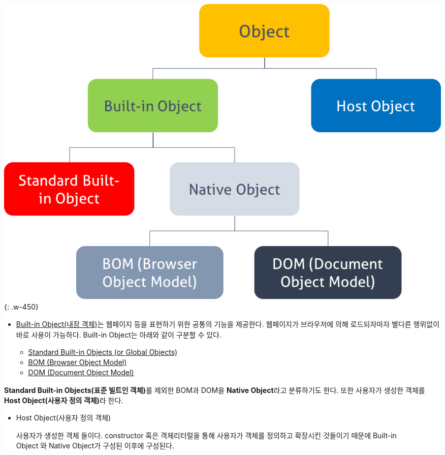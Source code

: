 ![object](/img/object.png)
{: .w-450}

- [Built-in Object(내장 객체)](./js-built-in-object)는 웹페이지 등을 표현하기 위한 공통의 기능을 제공한다. 웹페이지가 브라우저에 의해 로드되자마자 별다른 행위없이 바로 사용이 가능하다. Built-in Object는 아래와 같이 구분할 수 있다.

  - [Standard Built-in Objects (or Global Objects)](./js-standard-built-in-objects)
  - [BOM (Browser Object Model)](http://www.w3schools.com/js/js_window.asp)
  - [DOM (Document Object Model)](./js-dom)

<strong>Standard Built-in Objects(표준 빌트인 객체)</strong>를 제외한 BOM과 DOM을 <strong>Native Object</strong>라고 분류하기도 한다. 또한 사용자가 생성한 객체를 <strong>Host Object(사용자 정의 객체)</strong>라 한다.

- Host Object(사용자 정의 객체)

  사용자가 생성한 객체 들이다. constructor 혹은 객체리터럴을 통해 사용자가 객체를 정의하고 확장시킨 것들이기 때문에 Built-in Object 와 Native Object가 구성된 이후에 구성된다.
